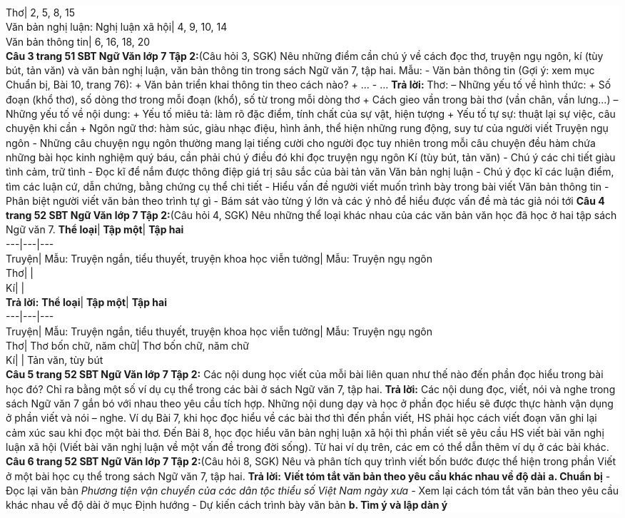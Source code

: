 Thơ| 2, 5, 8, 15  
Văn bản nghị luận: Nghị luận xã hội| 4, 9, 10, 14  
Văn bản thông tin| 6, 16, 18, 20  
**Câu 3 trang 51 SBT Ngữ Văn lớp 7 Tập 2:**\(Câu hỏi 3, SGK\) Nêu những điểm cần chú ý về cách đọc thơ, truyện ngụ ngôn, kí \(tùy bút, tản văn\) và văn bản nghị luận, văn bản thông tin trong sách Ngữ văn 7, tập hai.
Mẫu:
\- Văn bản thông tin \(Gợi ý: xem mục Chuẩn bị, Bài 10, trang 76\):
\+ Văn bản triển khai thông tin theo cách nào?
\+ …
\- …
**Trả lời:**
Thơ:
– Những yếu tố về hình thức:
\+ Số đoạn \(khổ thơ\), số dòng thơ trong mỗi đoạn \(khổ\), số từ trong mỗi dòng thơ
\+ Cách gieo vần trong bài thơ \(vần chân, vần lưng…\)
– Những yếu tố về nội dung:
\+ Yếu tố miêu tả: làm rõ đặc điểm, tính chất của sự vật, hiện tượng
\+ Yếu tố tự sự: thuật lại sự việc, câu chuyện khi cần
\+ Ngôn ngữ thơ: hàm súc, giàu nhạc điệu, hình ảnh, thể hiện những rung động, suy tư của người viết
Truyện ngụ ngôn
\- Những câu chuyện ngụ ngôn thường mang lại tiếng cười cho người đọc tuy nhiên trong mỗi câu chuyện đều hàm chứa những bài học kinh nghiệm quý báu, cần phải chú ý điều đó khi đọc truyện ngụ ngôn
Kí \(tùy bút, tản văn\)
\- Chú ý các chi tiết giàu tình cảm, trữ tình
\- Đọc kĩ để nắm được thông điệp giá trị sâu sắc của bài tản văn
Văn bản nghị luận
\- Chú ý đọc kĩ các luận điểm, tìm các luận cứ, dẫn chứng, bằng chứng cụ thể chi tiết
\- Hiểu vấn đề người viết muốn trình bày trong bài viết
Văn bản thông tin
\- Phân biệt người viết văn bản theo trình tự gì
\- Bám sát vào từng ý lớn và các ý nhỏ để hiểu được vấn đề mà tác giả nói tới
**Câu 4 trang 52 SBT Ngữ Văn lớp 7 Tập 2:**\(Câu hỏi 4, SGK\) Nêu những thể loại khác nhau của các văn bản văn học đã học ở hai tập sách Ngữ văn 7.
**Thể loại**| **Tập một**| **Tập hai**  
---|---|---  
Truyện| Mẫu: Truyện ngắn, tiểu thuyết, truyện khoa học viễn tưởng| Mẫu: Truyện ngụ ngôn  
Thơ| |   
Kí| |   
**Trả lời:**
**Thể loại**| **Tập một**| **Tập hai**  
---|---|---  
Truyện| Mẫu: Truyện ngắn, tiểu thuyết, truyện khoa học viễn tưởng| Mẫu: Truyện ngụ ngôn  
Thơ| Thơ bốn chữ, năm chữ| Thơ bốn chữ, năm chữ  
Kí| | Tản văn, tùy bút  
**Câu 5 trang 52 SBT Ngữ Văn lớp 7 Tập 2:** Các nội dung học viết của mỗi bài liên quan như thế nào đến phần đọc hiểu trong bài học đó? Chỉ ra bằng một số ví dụ cụ thể trong các bài ở sách Ngữ văn 7, tập hai.
**Trả lời:**
Các nội dung đọc, viết, nói và nghe trong sách Ngữ văn 7 gắn bó với nhau theo yêu cầu tích hợp. Những nội dung dạy và học ở phần đọc hiểu sẽ được thực hành vận dụng ở phần viết và nói – nghe. Ví dụ Bài 7, khi học đọc hiểu về các bài thơ thì đến phần viết, HS phải học cách viết đoạn văn ghi lại cảm xúc sau khi đọc một bài thơ. Đến Bài 8, học đọc hiểu văn bản nghị luận xã hội thì phần viết sẽ yêu cầu HS viết bài văn nghị luận xã hội \(Viết bài văn nghị luận về một vấn đề trong đời sống\). Từ hai ví dụ trên, các em có thể dẫn thêm ví dụ ở các bài khác.
**Câu 6 trang 52 SBT Ngữ Văn lớp 7 Tập 2:**\(Câu hỏi 8, SGK\) Nêu và phân tích quy trình viết bốn bước được thể hiện trong phần Viết ở một bài học cụ thể trong sách Ngữ văn 7, tập hai.
**Trả lời:**
**Viết tóm tắt văn bản theo yêu cầu khác nhau về độ dài**
**a. Chuẩn bị**
\- Đọc lại văn bản _Phương tiện vận chuyển của các dân tộc thiểu số Việt Nam ngày xưa_
 _-_ Xem lại cách tóm tắt văn bản theo yêu cầu khác nhau về độ dài ở mục Định hướng
\- Dự kiến cách trình bày văn bản
**b. Tìm ý và lập dàn ý**
